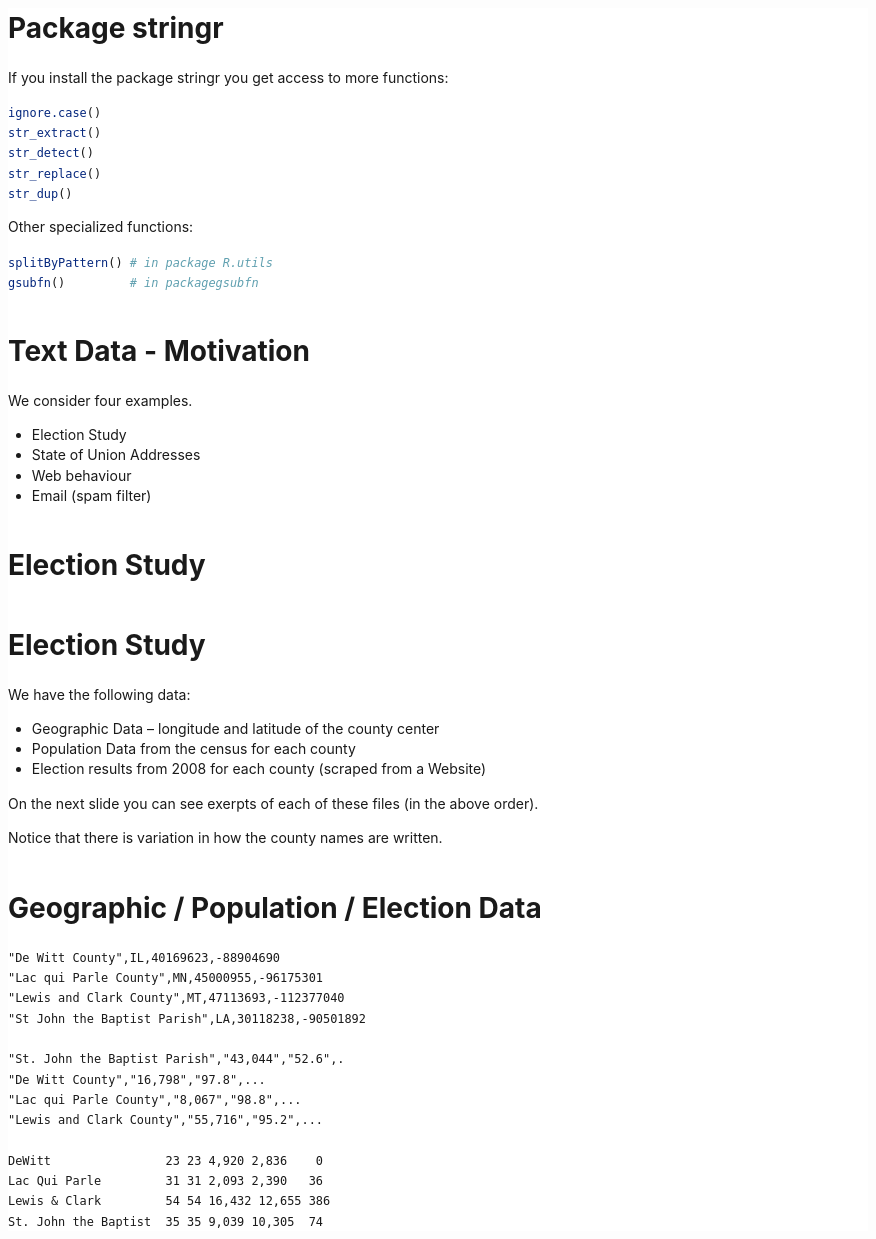 Package stringr
=====================
If you install the package stringr you get access to more functions:

```r
ignore.case()
str_extract() 
str_detect()
str_replace()
str_dup()
```
Other specialized functions:

```r
splitByPattern() # in package R.utils
gsubfn()         # in packagegsubfn
```

Text Data - Motivation
=============================
We consider four examples.
- Election Study
- State of Union Addresses
- Web behaviour
- Email (spam filter)

Election Study
=============================


Election Study
=============================
We have the following data:
- Geographic Data – longitude and latitude of the county center
- Population Data from the census for each county
- Election results from 2008 for each county (scraped from a Website)

On the next slide you can see exerpts of each of these files (in the above order).

Notice that there is variation in how the county names are written.

Geographic / Population / Election Data
==========
```text
"De Witt County",IL,40169623,-88904690
"Lac qui Parle County",MN,45000955,-96175301
"Lewis and Clark County",MT,47113693,-112377040
"St John the Baptist Parish",LA,30118238,-90501892

"St. John the Baptist Parish","43,044","52.6",.
"De Witt County","16,798","97.8",...
"Lac qui Parle County","8,067","98.8",...
"Lewis and Clark County","55,716","95.2",...

DeWitt                23 23 4,920 2,836    0
Lac Qui Parle         31 31 2,093 2,390   36
Lewis & Clark         54 54 16,432 12,655 386
St. John the Baptist  35 35 9,039 10,305  74
```
